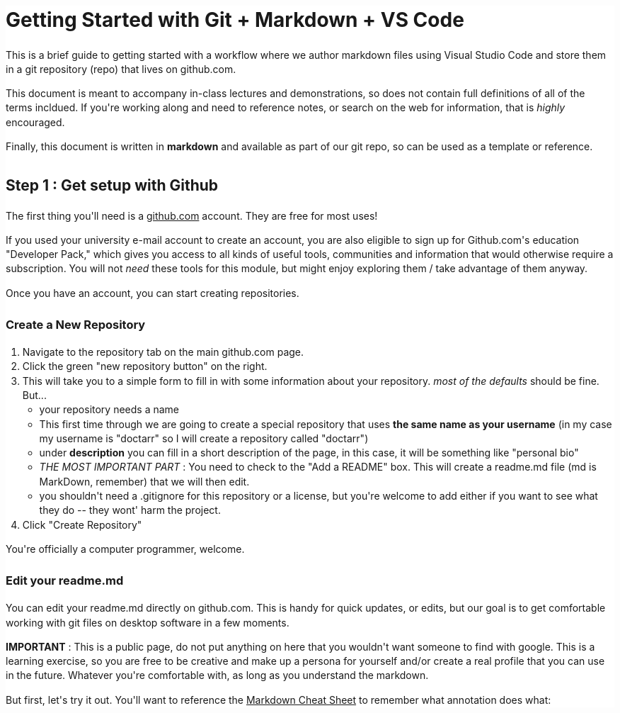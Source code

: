 # Getting Started with Git + Markdown + VS Code

This is a brief guide to getting started with a workflow where we author markdown files using Visual Studio Code and store them in a git repository (repo) that lives on github.com. 

This document is meant to accompany in-class lectures and demonstrations, so does not contain full definitions of all of the terms incldued. If you're working along and need to reference notes, or search on the web for information, that is *highly* encouraged.

Finally, this document is written in **markdown** and available as part of our git repo, so can be used as a template or reference.

## Step 1 : Get setup with Github

The first thing you'll need is a [github.com](https://github.com) account. They are free for most uses! 

If you used your university e-mail account to create an account, you are also eligible to sign up for Github.com's education "Developer Pack," which gives you access to all kinds of useful tools, communities and information that would otherwise require a subscription. You will not _need_ these tools for this module, but might enjoy exploring them / take advantage of them anyway.

Once you have an account, you can start creating repositories.

### Create a New Repository
1. Navigate to the repository tab on the main github.com page.
2. Click the green "new repository button" on the right.
3. This will take you to a simple form to fill in with some information about your repository. _most of the defaults_ should be fine. But...
    * your repository needs a name
    * This first time through we are going to create a special repository that uses **the same name as your username** (in my case my username is "doctarr" so I will create a repository called "doctarr")
    * under **description** you can fill in a short description of the page, in this case, it will be something like "personal bio"
    * *THE MOST IMPORTANT PART* : You need to check to the "Add a README" box. This will create a readme.md file (md is MarkDown, remember) that we will then edit.
    * you shouldn't need a .gitignore for this repository or a license, but you're welcome to add either if you want to see what they do -- they wont' harm the project.
4. Click "Create Repository"

You're officially a computer programmer, welcome.

### Edit your readme.md
You can edit your readme.md directly on github.com. This is handy for quick updates, or edits, but our goal is to get comfortable working with git files on desktop software in a few moments.

**IMPORTANT** : This is a public page, do not put anything on here that you wouldn't want someone to find with google. This is a learning exercise, so you are free to be creative and make up a persona for yourself and/or create a real profile that you can use in the future. Whatever you're comfortable with, as long as you understand the markdown.

But first, let's try it out. You'll want to reference the [Markdown Cheat Sheet](https://www.markdownguide.org/cheat-sheet/) to remember what annotation does what:
